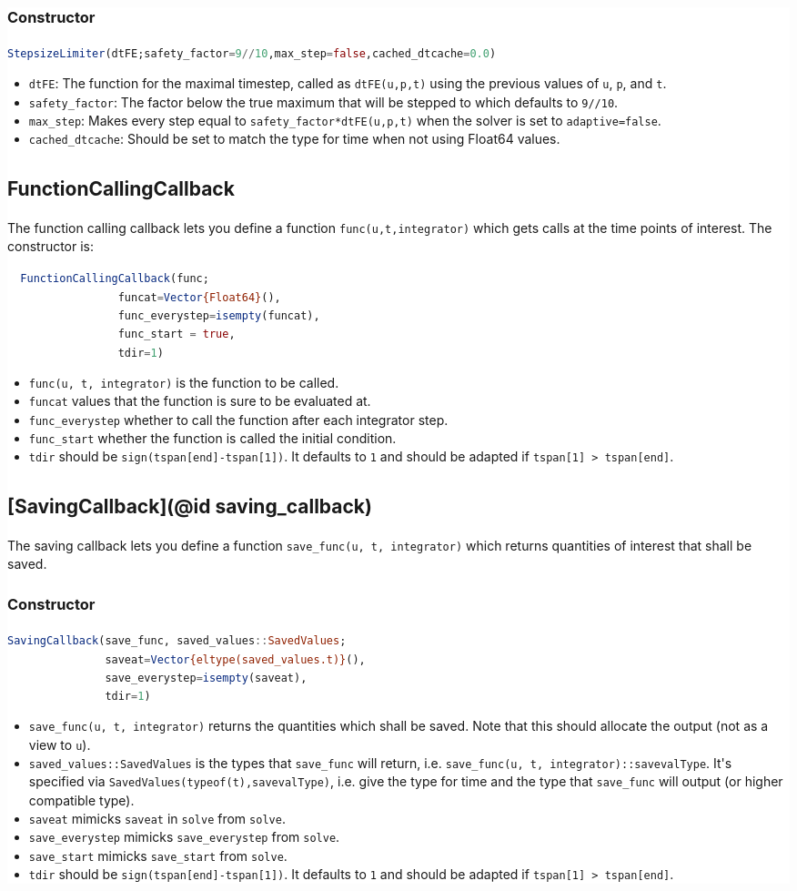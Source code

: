 ### Constructor

```julia
StepsizeLimiter(dtFE;safety_factor=9//10,max_step=false,cached_dtcache=0.0)
```

- `dtFE`: The function for the maximal timestep, called as `dtFE(u,p,t)`
  using the previous values of `u`, `p`, and `t`.
- `safety_factor`: The factor below the true maximum that will be stepped to
  which defaults to `9//10`.
- `max_step`: Makes every step equal to `safety_factor*dtFE(u,p,t)` when the
  solver is set to `adaptive=false`.
- `cached_dtcache`: Should be set to match the type for time when not using
  Float64 values.

## FunctionCallingCallback

The function calling callback lets you define a function `func(u,t,integrator)`
which gets calls at the time points of interest. The constructor is:

```julia
  FunctionCallingCallback(func;
                 funcat=Vector{Float64}(),
                 func_everystep=isempty(funcat),
                 func_start = true,
                 tdir=1)
```

- `func(u, t, integrator)` is the function to be called.
- `funcat` values that the function is sure to be evaluated at.
- `func_everystep` whether to call the function after each integrator step.
- `func_start` whether the function is called the initial condition.
- `tdir` should be `sign(tspan[end]-tspan[1])`. It defaults to `1` and should
    be adapted if `tspan[1] > tspan[end]`.

## [SavingCallback](@id saving_callback)

The saving callback lets you define a function `save_func(u, t, integrator)` which
returns quantities of interest that shall be saved.

### Constructor

```julia
SavingCallback(save_func, saved_values::SavedValues;
               saveat=Vector{eltype(saved_values.t)}(),
               save_everystep=isempty(saveat),
               tdir=1)
```
- `save_func(u, t, integrator)` returns the quantities which shall be saved.
  Note that this should allocate the output (not as a view to `u`).
- `saved_values::SavedValues` is the types that `save_func` will return, i.e.
  `save_func(u, t, integrator)::savevalType`. It's specified via
  `SavedValues(typeof(t),savevalType)`, i.e. give the type for time and the
  type that `save_func` will output (or higher compatible type).
- `saveat` mimicks `saveat` in `solve` from `solve`.
- `save_everystep` mimicks `save_everystep` from `solve`.
- `save_start` mimicks `save_start` from `solve`.
- `tdir` should be `sign(tspan[end]-tspan[1])`. It defaults to `1` and should
  be adapted if `tspan[1] > tspan[end]`.
